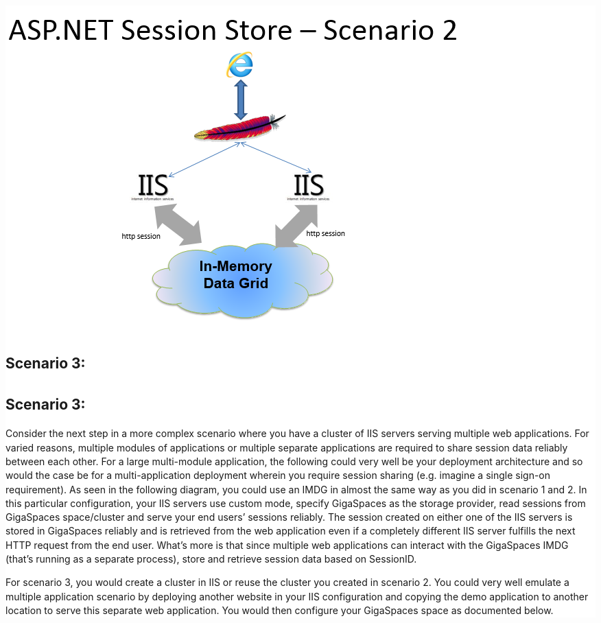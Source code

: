 ![](/pics/iis-pic2.png)

## Scenario 3:
Scenario 3:
---------------
Consider the next step in a more complex scenario where you have a cluster of IIS servers serving multiple web applications. For varied reasons, multiple modules of applications or multiple separate applications are required to share session data reliably between each other. For a large multi-module application, the following could very well be your deployment architecture and so would the case be for a multi-application deployment wherein you require session sharing (e.g. imagine a single sign-on requirement). As seen in the following diagram, you could use an IMDG in almost the same way as you did in scenario 1 and 2. In this particular configuration, your IIS servers use custom mode, specify GigaSpaces as the storage provider, read sessions from GigaSpaces space/cluster and serve your end users’ sessions reliably. The session created on either one of the IIS servers is stored in GigaSpaces reliably and is retrieved from the web application even if a completely different IIS server fulfills the next HTTP request from the end user. What’s more is that since multiple web applications can interact with the GigaSpaces IMDG (that’s running as a separate process), store and retrieve session data based on SessionID. 

For scenario 3, you would create a cluster in IIS or reuse the cluster you created in scenario 2. You could very well emulate a multiple application scenario by deploying another website in your IIS configuration and copying the demo application to another location to serve this separate web application. You would then configure your GigaSpaces space as documented below.

